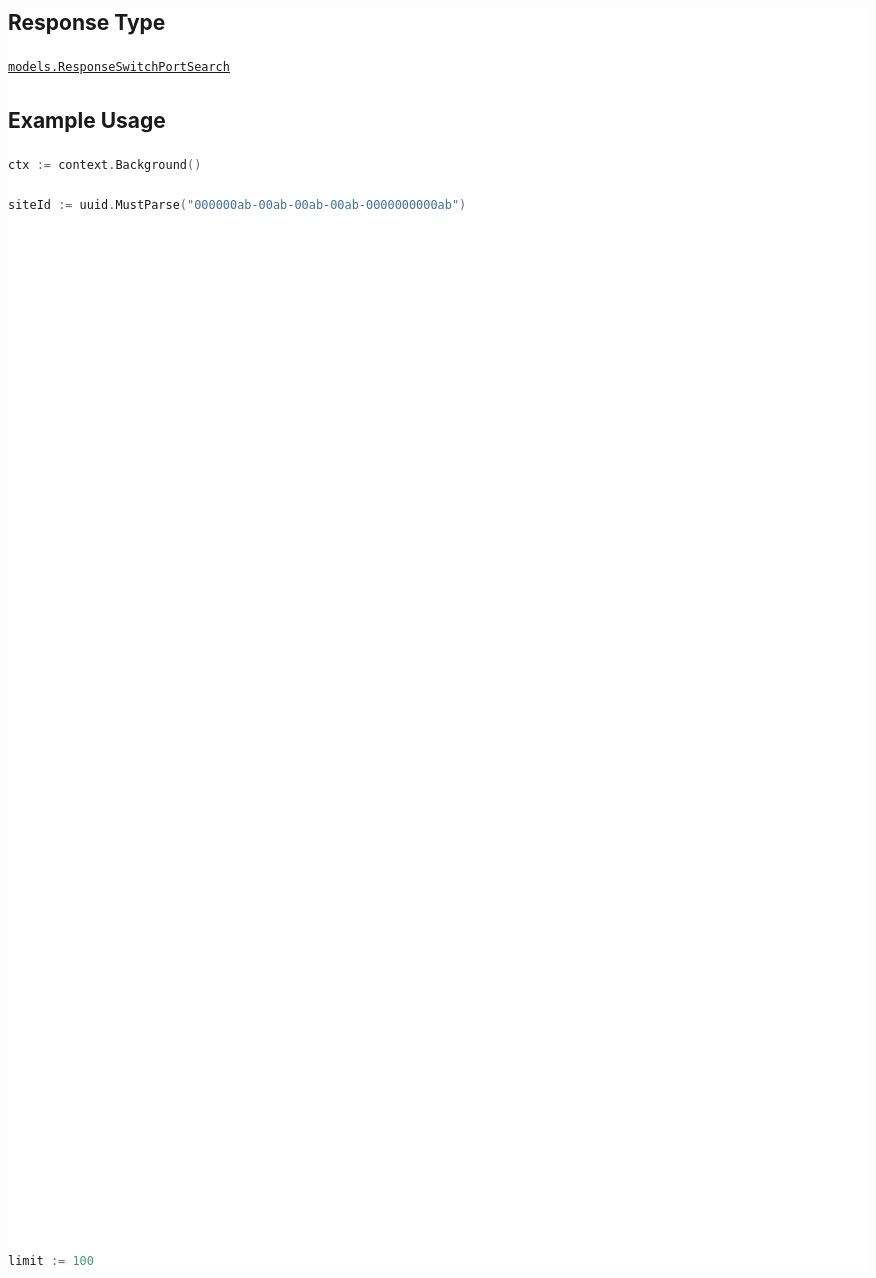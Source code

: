 ## Response Type

[`models.ResponseSwitchPortSearch`](../../doc/models/response-switch-port-search.md)

## Example Usage

```go
ctx := context.Background()

siteId := uuid.MustParse("000000ab-00ab-00ab-00ab-0000000000ab")



















































limit := 100

```